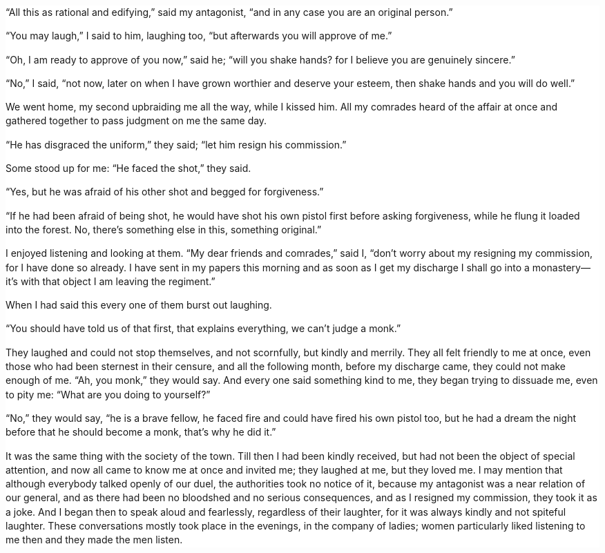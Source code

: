 “All this as rational and edifying,” said my antagonist, “and in any case
you are an original person.”

“You may laugh,” I said to him, laughing too, “but afterwards you will
approve of me.”

“Oh, I am ready to approve of you now,” said he; “will you shake hands?
for I believe you are genuinely sincere.”

“No,” I said, “not now, later on when I have grown worthier and deserve
your esteem, then shake hands and you will do well.”

We went home, my second upbraiding me all the way, while I kissed him. All
my comrades heard of the affair at once and gathered together to pass
judgment on me the same day.

“He has disgraced the uniform,” they said; “let him resign his
commission.”

Some stood up for me: “He faced the shot,” they said.

“Yes, but he was afraid of his other shot and begged for forgiveness.”

“If he had been afraid of being shot, he would have shot his own pistol
first before asking forgiveness, while he flung it loaded into the forest.
No, there’s something else in this, something original.”

I enjoyed listening and looking at them. “My dear friends and comrades,”
said I, “don’t worry about my resigning my commission, for I have done so
already. I have sent in my papers this morning and as soon as I get my
discharge I shall go into a monastery—it’s with that object I am leaving
the regiment.”

When I had said this every one of them burst out laughing.

“You should have told us of that first, that explains everything, we can’t
judge a monk.”

They laughed and could not stop themselves, and not scornfully, but kindly
and merrily. They all felt friendly to me at once, even those who had been
sternest in their censure, and all the following month, before my
discharge came, they could not make enough of me. “Ah, you monk,” they
would say. And every one said something kind to me, they began trying to
dissuade me, even to pity me: “What are you doing to yourself?”

“No,” they would say, “he is a brave fellow, he faced fire and could have
fired his own pistol too, but he had a dream the night before that he
should become a monk, that’s why he did it.”

It was the same thing with the society of the town. Till then I had been
kindly received, but had not been the object of special attention, and now
all came to know me at once and invited me; they laughed at me, but they
loved me. I may mention that although everybody talked openly of our duel,
the authorities took no notice of it, because my antagonist was a near
relation of our general, and as there had been no bloodshed and no serious
consequences, and as I resigned my commission, they took it as a joke. And
I began then to speak aloud and fearlessly, regardless of their laughter,
for it was always kindly and not spiteful laughter. These conversations
mostly took place in the evenings, in the company of ladies; women
particularly liked listening to me then and they made the men listen.
